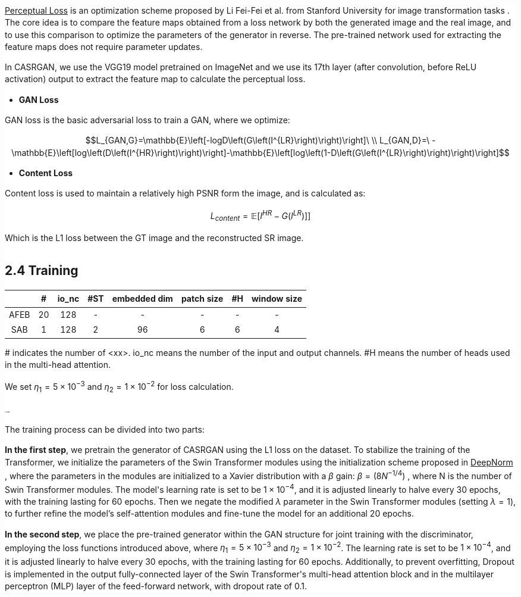 [Perceptual Loss](https://arxiv.org/abs/1603.08155) is an optimization scheme proposed by Li Fei-Fei et al. from Stanford University for image transformation tasks . The core idea is to compare the feature maps obtained from a loss network by both the generated image and the real image, and to use this comparison to optimize the parameters of the generator in reverse. The pre-trained network used for extracting the feature maps does not require parameter updates.

In CASRGAN, we use the VGG19 model pretrained on ImageNet and we use its 17th layer (after convolution, before ReLU activation) output to extract the feature map to calculate the perceptual loss.

* **GAN Loss**

GAN loss is the basic adversarial loss to train a GAN, where we optimize:
```math
L_{GAN,G}=\mathbb{E}\left[-logD\left(G\left(I^{LR}\right)\right)\right]\ \\
L_{GAN,D}=\ -\mathbb{E}\left[log\left(D\left(I^{HR}\right)\right)\right]-\mathbb{E}\left[log\left(1-D\left(G\left(I^{LR}\right)\right)\right)\right]
```

* **Content Loss**

Content loss is used to maintain a relatively high PSNR form the image, and is calculated as:
```math
L_{content} = \mathbb{E}\left[I^{HR}-G\left(I^{LR}\right)\right]] 
```
Which is the L1 loss between the GT image and the reconstructed SR image.

## 2.4 Training

|      |  #   | io_nc | #ST  | embedded dim | patch size |  #H  | window size |
| :--: | :--: | :---: | :--: | :----------: | :--------: | :--: | :---------: |
| AFEB |  20  |  128  |  -   |      -       |     -      |  -   |      -      |
| SAB  |  1   |  128  |  2   |      96      |     6      |  6   |      4      |

\# indicates the number of \<xx\>. io_nc means the number of the input and output channels. #H means the number of heads used in the multi-head attention.

We set $\eta_{1} = 5\times10^{-3}$ and $\eta_{2} = 1\times10^{-2}$ for loss calculation.

<img src="./imgs/train.png" alt="avatar" style="zoom:15%;" />

The training process can be divided into two parts:

**In the first step**, we pretrain the generator of CASRGAN using the L1 loss on the dataset. To stabilize the training of the Transformer, we initialize the parameters of the Swin Transformer modules using the initialization scheme proposed in [DeepNorm ](https://ieeexplore.ieee.org/abstract/document/10496231), where the parameters in the modules are initialized to a Xavier distribution with a $\beta$ gain: $\beta = (8N^{-1/4})$ , where N is the number of Swin Transformer modules. The model's learning rate is set to be $1\times10^{-4}$, and it is adjusted linearly to halve every 30 epochs, with the training lasting for 60 epochs. Then we negate the modified  $\lambda$ parameter in the Swin Transformer modules (setting $\lambda = 1$), to further refine the model’s self-attention modules and fine-tune the model for an additional 20 epochs.

**In the second step**, we place the pre-trained generator within the GAN structure for joint training with the discriminator, employing the loss functions introduced above, where $\eta_{1} = 5\times10^{-3}$ and $\eta_{2} = 1\times10^{-2}$. The learning rate is set to be $1\times10^{-4}$, and it is adjusted linearly to halve every 30 epochs, with the training lasting for 60 epochs. Additionally, to prevent overfitting, Dropout is implemented in the output fully-connected layer of the Swin Transformer's multi-head attention block and in the multilayer perceptron (MLP) layer of the feed-forward network, with dropout rate of 0.1.
